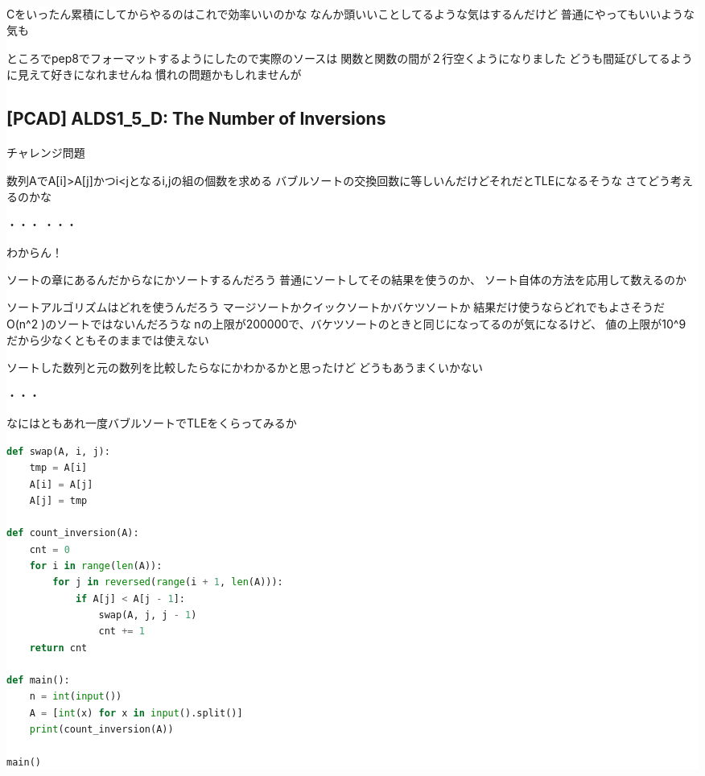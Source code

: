 Cをいったん累積にしてからやるのはこれで効率いいのかな
なんか頭いいことしてるような気はするんだけど
普通にやってもいいような気も

ところでpep8でフォーマットするようにしたので実際のソースは
関数と関数の間が２行空くようになりました
どうも間延びしてるように見えて好きになれませんね
慣れの問題かもしれませんが

## [PCAD] ALDS1_5_D: The Number of Inversions

チャレンジ問題

数列AでA[i]>A[j]かつi<jとなるi,jの組の個数を求める
バブルソートの交換回数に等しいんだけどそれだとTLEになるそうな
さてどう考えるのかな

・・・
・・・

わからん！

ソートの章にあるんだからなにかソートするんだろう
普通にソートしてその結果を使うのか、
ソート自体の方法を応用して数えるのか

ソートアルゴリズムはどれを使うんだろう
マージソートかクイックソートかバケツソートか
結果だけ使うならどれでもよさそうだ
O(n^2 )のソートではないんだろうな
nの上限が200000で、バケツソートのときと同じになってるのが気になるけど、
値の上限が10^9 だから少なくともそのままでは使えない

ソートした数列と元の数列を比較したらなにかわかるかと思ったけど
どうもあうまくいかない

・・・

なにはともあれ一度バブルソートでTLEをくらってみるか

```python
def swap(A, i, j):
    tmp = A[i]
    A[i] = A[j]
    A[j] = tmp

def count_inversion(A):
    cnt = 0
    for i in range(len(A)):
        for j in reversed(range(i + 1, len(A))):
            if A[j] < A[j - 1]:
                swap(A, j, j - 1)
                cnt += 1
    return cnt

def main():
    n = int(input())
    A = [int(x) for x in input().split()]
    print(count_inversion(A))

main()
```
